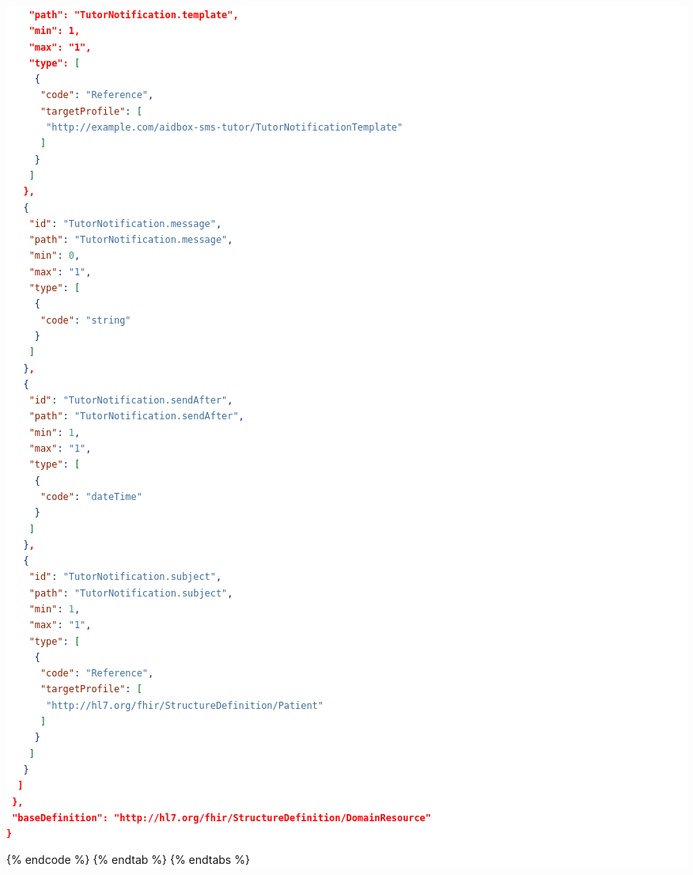 ```json
    "path": "TutorNotification.template",
    "min": 1,
    "max": "1",
    "type": [
     {
      "code": "Reference",
      "targetProfile": [
       "http://example.com/aidbox-sms-tutor/TutorNotificationTemplate"
      ]
     }
    ]
   },
   {
    "id": "TutorNotification.message",
    "path": "TutorNotification.message",
    "min": 0,
    "max": "1",
    "type": [
     {
      "code": "string"
     }
    ]
   },
   {
    "id": "TutorNotification.sendAfter",
    "path": "TutorNotification.sendAfter",
    "min": 1,
    "max": "1",
    "type": [
     {
      "code": "dateTime"
     }
    ]
   },
   {
    "id": "TutorNotification.subject",
    "path": "TutorNotification.subject",
    "min": 1,
    "max": "1",
    "type": [
     {
      "code": "Reference",
      "targetProfile": [
       "http://hl7.org/fhir/StructureDefinition/Patient"
      ]
     }
    ]
   }
  ]
 },
 "baseDefinition": "http://hl7.org/fhir/StructureDefinition/DomainResource"
}
```
{% endcode %}
{% endtab %}
{% endtabs %}
